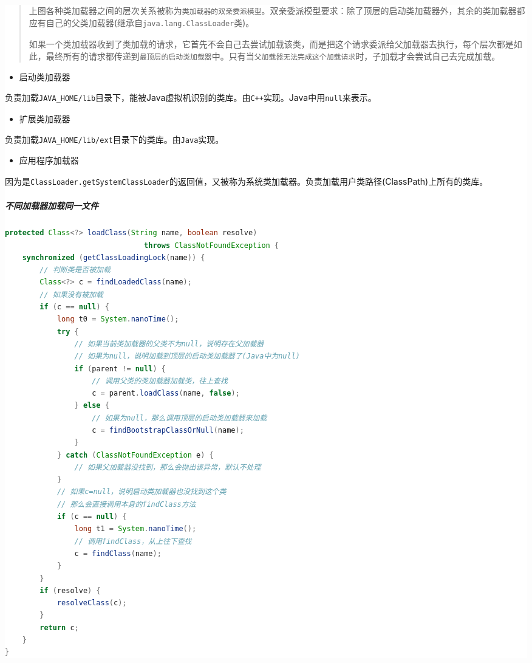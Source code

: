 > 上图各种类加载器之间的层次关系被称为`类加载器的双亲委派模型`。双亲委派模型要求：除了顶层的启动类加载器外，其余的类加载器都应有自己的父类加载器(继承自`java.lang.ClassLoader`类)。
>
> 如果一个类加载器收到了类加载的请求，它首先不会自己去尝试加载该类，而是把这个请求委派给父加载器去执行，每个层次都是如此，最终所有的请求都传递到`最顶层的启动类加载器`中。只有当`父加载器无法完成这个加载请求`时，子加载才会尝试自己去完成加载。

- 启动类加载器

负责加载`JAVA_HOME/lib`目录下，能被Java虚拟机识别的类库。由`C++`实现。Java中用`null`来表示。

- 扩展类加载器

负责加载`JAVA_HOME/lib/ext`目录下的类库。由`Java`实现。

- 应用程序加载器

因为是`ClassLoader.getSystemClassLoader`的返回值，又被称为系统类加载器。负责加载用户类路径(ClassPath)上所有的类库。

##### 不同加载器加载同一文件

```java
protected Class<?> loadClass(String name, boolean resolve)
        						throws ClassNotFoundException {
    synchronized (getClassLoadingLock(name)) {
        // 判断类是否被加载
        Class<?> c = findLoadedClass(name);
        // 如果没有被加载
        if (c == null) {
            long t0 = System.nanoTime();
            try {
                // 如果当前类加载器的父类不为null，说明存在父加载器
                // 如果为null，说明加载到顶层的启动类加载器了(Java中为null)
                if (parent != null) {
                    // 调用父类的类加载器加载类，往上查找
                    c = parent.loadClass(name, false);
                } else {
                    // 如果为null，那么调用顶层的启动类加载器来加载
                    c = findBootstrapClassOrNull(name);
                }
            } catch (ClassNotFoundException e) {
                // 如果父加载器没找到，那么会抛出该异常，默认不处理
            }
			// 如果c=null，说明启动类加载器也没找到这个类
            // 那么会直接调用本身的findClass方法
            if (c == null) {
                long t1 = System.nanoTime();
                // 调用findClass，从上往下查找
                c = findClass(name);
            }
        }
        if (resolve) {
            resolveClass(c);
        }
        return c;
    }
}
```
